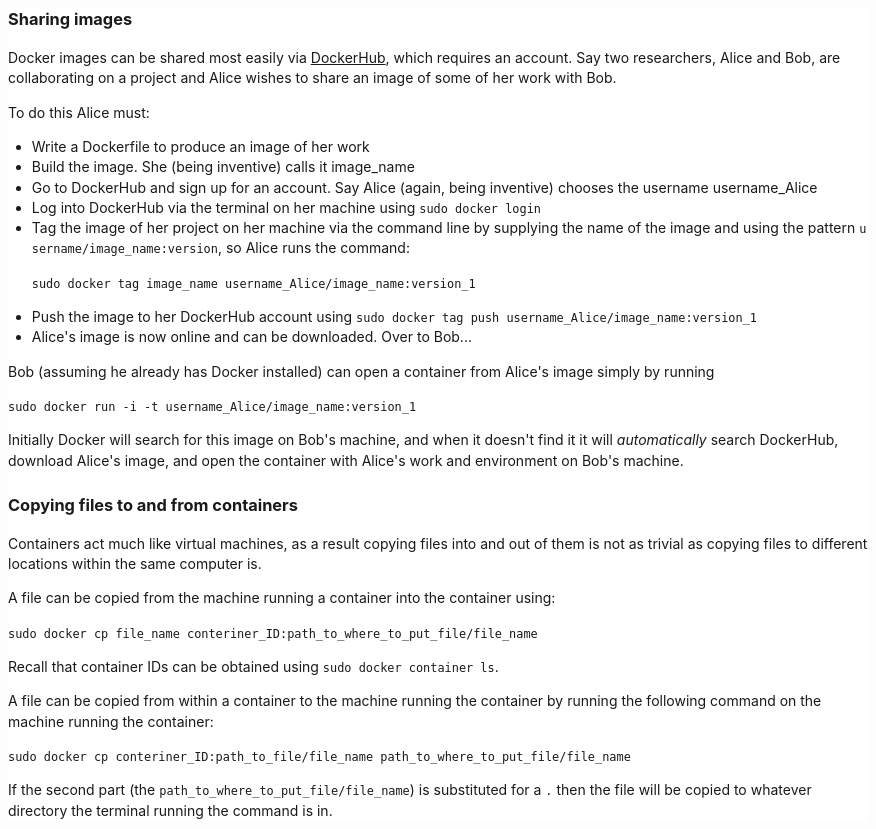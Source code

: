 <a name="Sharing_images"></a>

### Sharing images

Docker images can be shared most easily via [DockerHub](https://hub.docker.com/), which requires an account. Say two researchers, Alice and Bob, are collaborating on a project and Alice wishes to share an image of some of her work with Bob.

To do this Alice must:

- Write a Dockerfile to produce an image of her work
- Build the image. She (being inventive) calls it image_name
- Go to DockerHub and sign up for an account. Say Alice (again, being inventive) chooses the username username_Alice
- Log into DockerHub via the terminal on her machine using `sudo docker login`
- Tag the image of her project on her machine via the command line by supplying the name of the image and using the pattern `username/image_name:version`, so Alice runs the command:
  ```
  sudo docker tag image_name username_Alice/image_name:version_1
  ```
- Push the image to her DockerHub account using `sudo docker tag push username_Alice/image_name:version_1`
- Alice's image is now online and can be downloaded. Over to Bob...

Bob (assuming he already has Docker installed) can open a container from Alice's image simply by running

```
sudo docker run -i -t username_Alice/image_name:version_1
```

Initially Docker will search for this image on Bob's machine, and when it doesn't find it it will _automatically_ search DockerHub, download Alice's image, and open the container with Alice's work and environment on Bob's machine.

<a name="Copying_files_to_and_from_containers"></a>

### Copying files to and from containers

Containers act much like virtual machines, as a result copying files into and out of them is not as trivial as copying files to different locations within the same computer is.

A file can be copied from the machine running a container into the container using:

```
sudo docker cp file_name conteriner_ID:path_to_where_to_put_file/file_name
```

Recall that container IDs can be obtained using `sudo docker container ls`.

A file can be copied from within a container to the machine running the container by running the following command on the machine running the container:

```
sudo docker cp conteriner_ID:path_to_file/file_name path_to_where_to_put_file/file_name
```

If the second part (the `path_to_where_to_put_file/file_name`) is substituted for a `.` then the file will be copied to whatever directory the terminal running the command is in.
